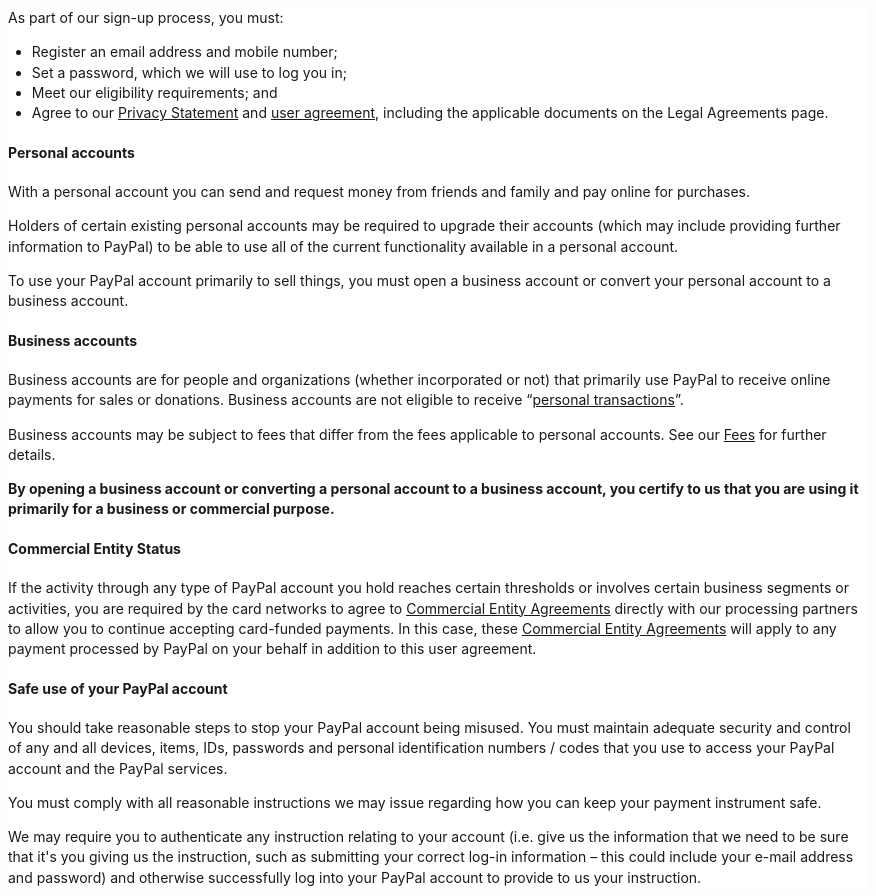 As part of our sign-up process, you must:

* Register an email address and mobile number;
* Set a password, which we will use to log you in;
* Meet our eligibility requirements; and
* Agree to our [Privacy Statement](https://www.paypal.com/cz/webapps/mpp/ua/privacy-full?locale.x=en_CZ) and [user agreement](https://www.paypal.com/cz/webapps/mpp/ua/useragreement-full?locale.x=en_CZ), including the applicable documents on the Legal Agreements page.

#### Personal accounts

With a personal account you can send and request money from friends and family and pay online for purchases.

Holders of certain existing personal accounts may be required to upgrade their accounts (which may include providing further information to PayPal) to be able to use all of the current functionality available in a personal account.

To use your PayPal account primarily to sell things, you must open a business account or convert your personal account to a business account.

#### Business accounts

Business accounts are for people and organizations (whether incorporated or not) that primarily use PayPal to receive online payments for sales or donations. Business accounts are not eligible to receive “[personal transactions](https://www.paypal.com/cz/webapps/mpp/paypal-fees?locale.x=en_CZ#statement-4)”.

Business accounts may be subject to fees that differ from the fees applicable to personal accounts. See our [Fees](#tableOfFees1) for further details.

**By opening a business account or converting a personal account to a business account, you certify to us that you are using it primarily for a business or commercial purpose.**

#### Commercial Entity Status

If the activity through any type of PayPal account you hold reaches certain thresholds or involves certain business segments or activities, you are required by the card networks to agree to [Commercial Entity Agreements](https://www.paypal.com/cz/webapps/mpp/ua/ceagreement-full?locale.x=en_CZ) directly with our processing partners to allow you to continue accepting card-funded payments. In this case, these [Commercial Entity Agreements](https://www.paypal.com/cz/webapps/mpp/ua/ceagreement-full?locale.x=en_CZ) will apply to any payment processed by PayPal on your behalf in addition to this user agreement.

#### Safe use of your PayPal account

You should take reasonable steps to stop your PayPal account being misused. You must maintain adequate security and control of any and all devices, items, IDs, passwords and personal identification numbers / codes that you use to access your PayPal account and the PayPal services.

You must comply with all reasonable instructions we may issue regarding how you can keep your payment instrument safe.

We may require you to authenticate any instruction relating to your account (i.e. give us the information that we need to be sure that it's you giving us the instruction, such as submitting your correct log-in information – this could include your e-mail address and password) and otherwise successfully log into your PayPal account to provide to us your instruction.
